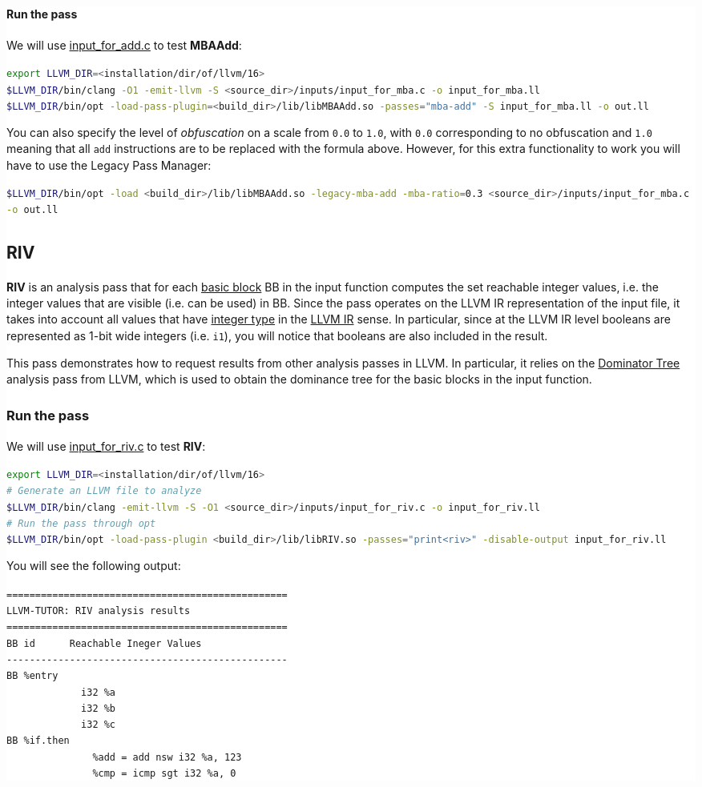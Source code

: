 #### Run the pass
We will use
[input_for_add.c](https://github.com/banach-space/llvm-tutor/blob/main/inputs/input_for_mba.c)
to test **MBAAdd**:

```bash
export LLVM_DIR=<installation/dir/of/llvm/16>
$LLVM_DIR/bin/clang -O1 -emit-llvm -S <source_dir>/inputs/input_for_mba.c -o input_for_mba.ll
$LLVM_DIR/bin/opt -load-pass-plugin=<build_dir>/lib/libMBAAdd.so -passes="mba-add" -S input_for_mba.ll -o out.ll
```
You can also specify the level of _obfuscation_ on a scale from `0.0` to `1.0`,
with `0.0` corresponding to no obfuscation and `1.0` meaning that all `add`
instructions are to be replaced with the formula above. However, for this extra
functionality to work you will have to use the Legacy Pass Manager:
```bash
$LLVM_DIR/bin/opt -load <build_dir>/lib/libMBAAdd.so -legacy-mba-add -mba-ratio=0.3 <source_dir>/inputs/input_for_mba.c -o out.ll
```

## RIV
**RIV** is an analysis pass that for each [basic
block](http://llvm.org/docs/ProgrammersManual.html#the-basicblock-class) BB in
the input function computes the set reachable integer values, i.e. the integer
values that are visible (i.e. can be used) in BB. Since the pass operates on
the LLVM IR representation of the input file, it takes into account all values
that have [integer type](https://llvm.org/docs/LangRef.html#integer-type) in
the [LLVM IR](https://llvm.org/docs/LangRef.html) sense. In particular, since
at the LLVM IR level booleans are represented as 1-bit wide integers (i.e.
`i1`), you will notice that booleans are also included in the result.

This pass demonstrates how to request results from other analysis passes in
LLVM. In particular, it relies on the [Dominator
Tree](https://en.wikipedia.org/wiki/Dominator_(graph_theory)) analysis pass
from LLVM, which is used to obtain the dominance tree for the basic blocks
in the input function.

### Run the pass
We will use
[input_for_riv.c](https://github.com/banach-space/llvm-tutor/blob/main/inputs/input_for_riv.c)
to test **RIV**:

```bash
export LLVM_DIR=<installation/dir/of/llvm/16>
# Generate an LLVM file to analyze
$LLVM_DIR/bin/clang -emit-llvm -S -O1 <source_dir>/inputs/input_for_riv.c -o input_for_riv.ll
# Run the pass through opt
$LLVM_DIR/bin/opt -load-pass-plugin <build_dir>/lib/libRIV.so -passes="print<riv>" -disable-output input_for_riv.ll
```
You will see the following output:

```
=================================================
LLVM-TUTOR: RIV analysis results
=================================================
BB id      Reachable Ineger Values
-------------------------------------------------
BB %entry
             i32 %a
             i32 %b
             i32 %c
BB %if.then
               %add = add nsw i32 %a, 123
               %cmp = icmp sgt i32 %a, 0
```
